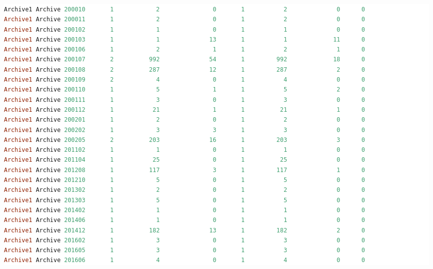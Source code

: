 ```powershell
Archive1 Archive 200010       1            2               0       1           2              0      0
Archive1 Archive 200011       1            2               0       1           2              0      0
Archive1 Archive 200102       1            1               0       1           1              0      0
Archive1 Archive 200103       1            1              13       1           1             11      0
Archive1 Archive 200106       1            2               1       1           2              1      0
Archive1 Archive 200107       2          992              54       1         992             18      0
Archive1 Archive 200108       2          287              12       1         287              2      0
Archive1 Archive 200109       2            4               0       1           4              0      0
Archive1 Archive 200110       1            5               1       1           5              2      0
Archive1 Archive 200111       1            3               0       1           3              0      0
Archive1 Archive 200112       1           21               1       1          21              1      0
Archive1 Archive 200201       1            2               0       1           2              0      0
Archive1 Archive 200202       1            3               3       1           3              0      0
Archive1 Archive 200205       2          203              16       1         203              3      0
Archive1 Archive 201102       1            1               0       1           1              0      0
Archive1 Archive 201104       1           25               0       1          25              0      0
Archive1 Archive 201208       1          117               3       1         117              1      0
Archive1 Archive 201210       1            5               0       1           5              0      0
Archive1 Archive 201302       1            2               0       1           2              0      0
Archive1 Archive 201303       1            5               0       1           5              0      0
Archive1 Archive 201402       1            1               0       1           1              0      0
Archive1 Archive 201406       1            1               0       1           1              0      0
Archive1 Archive 201412       1          182              13       1         182              2      0
Archive1 Archive 201602       1            3               0       1           3              0      0
Archive1 Archive 201605       1            3               0       1           3              0      0
Archive1 Archive 201606       1            4               0       1           4              0      0
```
